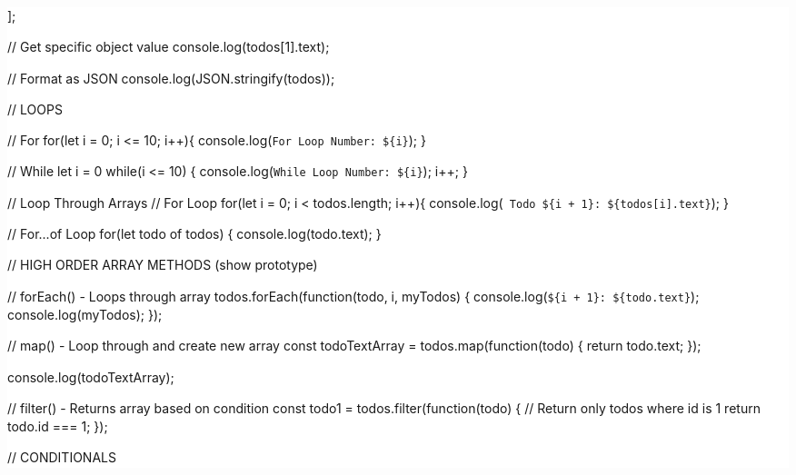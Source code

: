 ];

// Get specific object value
console.log(todos[1].text);

// Format as JSON
console.log(JSON.stringify(todos));


// LOOPS

// For
for(let i = 0; i <= 10; i++){
  console.log(`For Loop Number: ${i}`);
}

// While
let i = 0
while(i <= 10) {
  console.log(`While Loop Number: ${i}`);
  i++;
}

// Loop Through Arrays
// For Loop
for(let i = 0; i < todos.length; i++){
  console.log(` Todo ${i + 1}: ${todos[i].text}`);
}

// For...of Loop
for(let todo of todos) {
  console.log(todo.text);
}


// HIGH ORDER ARRAY METHODS (show prototype)

// forEach() - Loops through array
todos.forEach(function(todo, i, myTodos) {
  console.log(`${i + 1}: ${todo.text}`);
  console.log(myTodos);
});

// map() - Loop through and create new array
const todoTextArray = todos.map(function(todo) {
  return todo.text;
});

console.log(todoTextArray);

// filter() - Returns array based on condition
const todo1 = todos.filter(function(todo) {
  // Return only todos where id is 1
  return todo.id === 1; 
});


// CONDITIONALS
